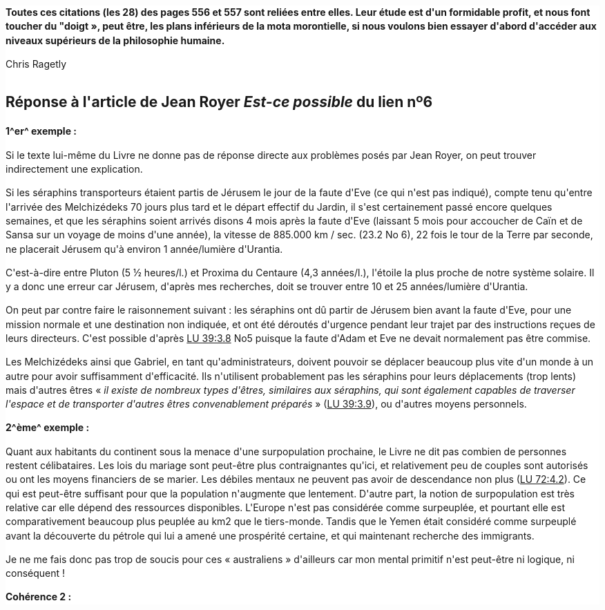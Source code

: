 **Toutes ces citations (les 28) des pages 556 et 557 sont reliées entre elles. Leur étude est d'un formidable profit, et nous font toucher du "doigt », peut être, les plans inférieurs de la mota morontielle, si nous voulons bien essayer d'abord d'accéder aux niveaux supérieurs de la philosophie humaine.**

Chris Ragetly

## Réponse à l'article de Jean Royer _Est-ce possible_ du lien nº6

**1^er^ exemple :**

Si le texte lui-même du Livre ne donne pas de réponse directe aux problèmes posés par Jean Royer, on peut trouver indirectement une explication.

Si les séraphins transporteurs étaient partis de Jérusem le jour de la faute d'Eve (ce qui n'est pas indiqué), compte tenu qu'entre l'arrivée des Melchizédeks 70 jours plus tard et le départ effectif du Jardin, il s'est certainement passé encore quelques semaines, et que les séraphins soient arrivés disons 4 mois après la faute d'Eve (laissant 5 mois pour accoucher de Caïn et de Sansa sur un voyage de moins d'une année), la vitesse de 885.000 km / sec. (23.2 No 6), 22 fois le tour de la Terre par seconde, ne placerait Jérusem qu'à environ 1 année/lumière d'Urantia.

C'est-à-dire entre Pluton (5 &half; heures/l.) et Proxima du Centaure (4,3 années/l.), l'étoile la plus proche de notre système solaire. Il y a donc une erreur car Jérusem, d'après mes recherches, doit se trouver entre 10 et 25 années/lumière d'Urantia.

On peut par contre faire le raisonnement suivant : les séraphins ont dû partir de Jérusem bien avant la faute d'Eve, pour une mission normale et une destination non indiquée, et ont été déroutés d'urgence pendant leur trajet par des instructions reçues de leurs directeurs. C'est possible d'après [LU 39:3.8](/fr/The_Urantia_Book/39#p3_8) No5 puisque la faute d'Adam et Eve ne devait normalement pas être commise.

Les Melchizédeks ainsi que Gabriel, en tant qu'administrateurs, doivent pouvoir se déplacer beaucoup plus vite d'un monde à un autre pour avoir suffisamment d'efficacité. Ils n'utilisent probablement pas les séraphins pour leurs déplacements (trop lents) mais d'autres êtres « _il existe de nombreux types d'êtres, similaires aux séraphins, qui sont également capables de traverser l'espace et de transporter d'autres êtres convenablement préparés_ » ([LU 39:3.9](/fr/The_Urantia_Book/39#p3_9)), ou d'autres moyens personnels.

**2^ème^ exemple :**

Quant aux habitants du continent sous la menace d'une surpopulation prochaine, le Livre ne dit pas combien de personnes restent célibataires. Les lois du mariage sont peut-être plus contraignantes qu'ici, et relativement peu de couples sont autorisés ou ont les moyens financiers de se marier. Les débiles mentaux ne peuvent pas avoir de descendance non plus ([LU 72:4.2](/fr/The_Urantia_Book/72#p4_2)). Ce qui est peut-être suffisant pour que la population n'augmente que lentement. D'autre part, la notion de surpopulation est très relative car elle dépend des ressources disponibles. L'Europe n'est pas considérée comme surpeuplée, et pourtant elle est comparativement beaucoup plus peuplée au km2 que le tiers-monde. Tandis que le Yemen était considéré comme surpeuplé avant la découverte du pétrole qui lui a amené une prospérité certaine, et qui maintenant recherche des immigrants.

Je ne me fais donc pas trop de soucis pour ces « australiens » d'ailleurs car mon mental primitif n'est peut-être ni logique, ni conséquent !

**Cohérence 2 :**
